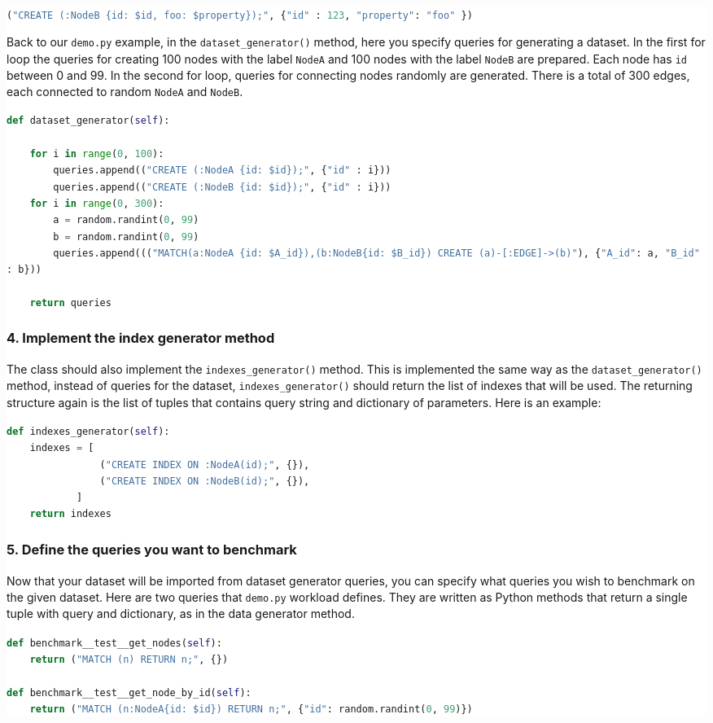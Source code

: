 ```python
("CREATE (:NodeB {id: $id, foo: $property});", {"id" : 123, "property": "foo" })
```

Back to our `demo.py` example, in the `dataset_generator()` method, here you specify queries for generating a dataset. In the first for loop the queries for creating 100 nodes with the label `NodeA` and 100 nodes with the label `NodeB` are prepared. Each node has `id` between 0 and 99. In the second for loop, queries for connecting nodes randomly are generated. There is a total of 300 edges, each connected to random `NodeA` and `NodeB`.

```python
def dataset_generator(self):

    for i in range(0, 100):
        queries.append(("CREATE (:NodeA {id: $id});", {"id" : i}))
        queries.append(("CREATE (:NodeB {id: $id});", {"id" : i}))
    for i in range(0, 300):
        a = random.randint(0, 99)
        b = random.randint(0, 99)
        queries.append((("MATCH(a:NodeA {id: $A_id}),(b:NodeB{id: $B_id}) CREATE (a)-[:EDGE]->(b)"), {"A_id": a, "B_id" : b}))

    return queries
```

### 4. Implement the index generator method

The class should also implement the `indexes_generator()` method. This is implemented the same way as the `dataset_generator()` method, instead of queries for the dataset, `indexes_generator()` should return the list of indexes that will be used. The returning structure again is the list of tuples that contains query string and dictionary of parameters. Here is an example:

```python
def indexes_generator(self):
    indexes = [
                ("CREATE INDEX ON :NodeA(id);", {}),
                ("CREATE INDEX ON :NodeB(id);", {}),
            ]
    return indexes
```

### 5. Define the queries you want to benchmark

Now that your dataset will be imported from dataset generator queries, you can specify what queries you wish to benchmark on the given dataset. Here are two queries that `demo.py` workload defines. They are written as Python methods that return a single tuple with query and dictionary, as in the data generator method.

```python
def benchmark__test__get_nodes(self):
    return ("MATCH (n) RETURN n;", {})

def benchmark__test__get_node_by_id(self):
    return ("MATCH (n:NodeA{id: $id}) RETURN n;", {"id": random.randint(0, 99)})

```
